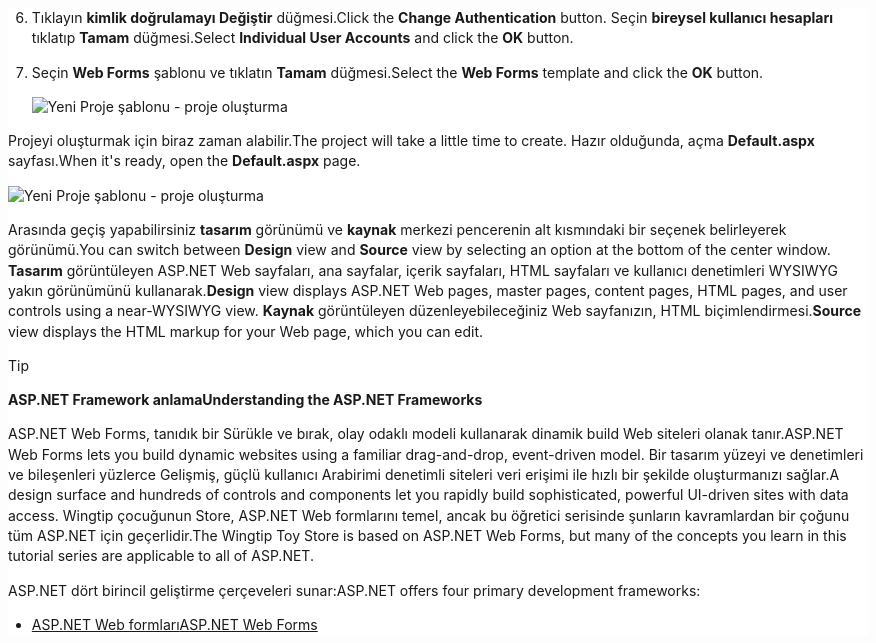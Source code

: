 6. <span data-ttu-id="e5db4-127">Tıklayın **kimlik doğrulamayı Değiştir** düğmesi.</span><span class="sxs-lookup"><span data-stu-id="e5db4-127">Click the **Change Authentication** button.</span></span> <span data-ttu-id="e5db4-128">Seçin **bireysel kullanıcı hesapları** tıklatıp **Tamam** düğmesi.</span><span class="sxs-lookup"><span data-stu-id="e5db4-128">Select **Individual User Accounts** and click the **OK** button.</span></span>

7. <span data-ttu-id="e5db4-129">Seçin **Web Forms** şablonu ve tıklatın **Tamam** düğmesi.</span><span class="sxs-lookup"><span data-stu-id="e5db4-129">Select the **Web Forms** template and click the **OK** button.</span></span>

    ![Yeni Proje şablonu - proje oluşturma](create-the-project/_static/image3.png)

<span data-ttu-id="e5db4-131">Projeyi oluşturmak için biraz zaman alabilir.</span><span class="sxs-lookup"><span data-stu-id="e5db4-131">The project will take a little time to create.</span></span> <span data-ttu-id="e5db4-132">Hazır olduğunda, açma **Default.aspx** sayfası.</span><span class="sxs-lookup"><span data-stu-id="e5db4-132">When it's ready, open the **Default.aspx** page.</span></span>

![Yeni Proje şablonu - proje oluşturma](create-the-project/_static/image4.png)

<span data-ttu-id="e5db4-134">Arasında geçiş yapabilirsiniz **tasarım** görünümü ve **kaynak** merkezi pencerenin alt kısmındaki bir seçenek belirleyerek görünümü.</span><span class="sxs-lookup"><span data-stu-id="e5db4-134">You can switch between **Design** view and **Source** view by selecting an option at the bottom of the center window.</span></span> <span data-ttu-id="e5db4-135">**Tasarım** görüntüleyen ASP.NET Web sayfaları, ana sayfalar, içerik sayfaları, HTML sayfaları ve kullanıcı denetimleri WYSIWYG yakın görünümünü kullanarak.</span><span class="sxs-lookup"><span data-stu-id="e5db4-135">**Design** view displays ASP.NET Web pages, master pages, content pages, HTML pages, and user controls using a near-WYSIWYG view.</span></span> <span data-ttu-id="e5db4-136">**Kaynak** görüntüleyen düzenleyebileceğiniz Web sayfanızın, HTML biçimlendirmesi.</span><span class="sxs-lookup"><span data-stu-id="e5db4-136">**Source** view displays the HTML markup for your Web page, which you can edit.</span></span>

> [!TIP] 
> 
> <span data-ttu-id="e5db4-137">**ASP.NET Framework anlama**</span><span class="sxs-lookup"><span data-stu-id="e5db4-137">**Understanding the ASP.NET Frameworks**</span></span>
> 
> <span data-ttu-id="e5db4-138">ASP.NET Web Forms, tanıdık bir Sürükle ve bırak, olay odaklı modeli kullanarak dinamik build Web siteleri olanak tanır.</span><span class="sxs-lookup"><span data-stu-id="e5db4-138">ASP.NET Web Forms lets you build dynamic websites using a familiar drag-and-drop, event-driven model.</span></span> <span data-ttu-id="e5db4-139">Bir tasarım yüzeyi ve denetimleri ve bileşenleri yüzlerce Gelişmiş, güçlü kullanıcı Arabirimi denetimli siteleri veri erişimi ile hızlı bir şekilde oluşturmanızı sağlar.</span><span class="sxs-lookup"><span data-stu-id="e5db4-139">A design surface and hundreds of controls and components let you rapidly build sophisticated, powerful UI-driven sites with data access.</span></span> <span data-ttu-id="e5db4-140">Wingtip çocuğunun Store, ASP.NET Web formlarını temel, ancak bu öğretici serisinde şunların kavramlardan bir çoğunu tüm ASP.NET için geçerlidir.</span><span class="sxs-lookup"><span data-stu-id="e5db4-140">The Wingtip Toy Store is based on ASP.NET Web Forms, but many of the concepts you learn in this tutorial series are applicable to all of ASP.NET.</span></span>
> 
> <span data-ttu-id="e5db4-141">ASP.NET dört birincil geliştirme çerçeveleri sunar:</span><span class="sxs-lookup"><span data-stu-id="e5db4-141">ASP.NET offers four primary development frameworks:</span></span>
> 
> - [<span data-ttu-id="e5db4-142">ASP.NET Web formları</span><span class="sxs-lookup"><span data-stu-id="e5db4-142">ASP.NET Web Forms</span></span>](../../../index.md)  